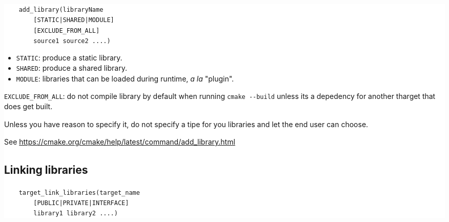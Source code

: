         add_library(libraryName
            [STATIC|SHARED|MODULE]
            [EXCLUDE_FROM_ALL]
            source1 source2 ....)

- `STATIC`: produce a static library.
- `SHARED`: produce a shared library.
- `MODULE`: libraries that can be loaded during runtime, _a la_ "plugin".

`EXCLUDE_FROM_ALL`: do not compile library by default when running `cmake --build` unless its a
  depedency for another tharget that does get built.

Unless you have reason to specify it, do not specify a tipe for you libraries and let the end user
can choose.

See https://cmake.org/cmake/help/latest/command/add_library.html

## Linking libraries

        target_link_libraries(target_name
            [PUBLIC|PRIVATE|INTERFACE]
            library1 library2 ....)

